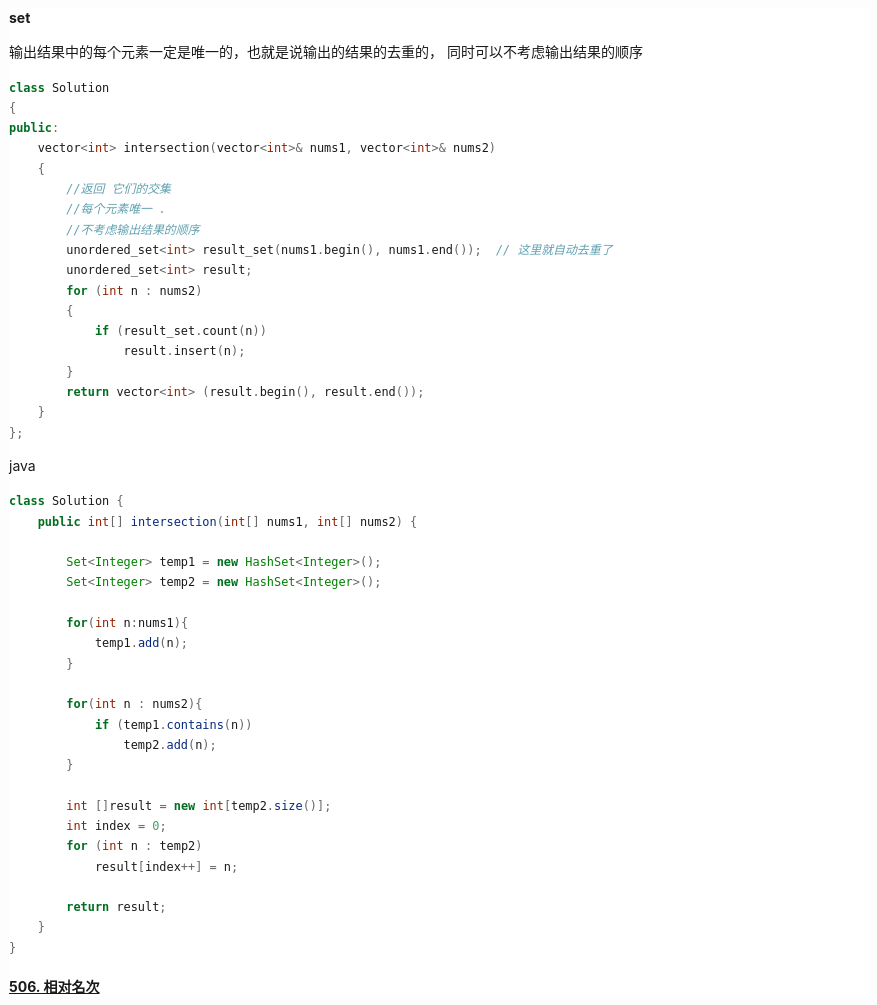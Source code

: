 **set**

输出结果中的每个元素一定是唯一的，也就是说输出的结果的去重的， 同时可以不考虑输出结果的顺序

```c++
class Solution 
{
public:
    vector<int> intersection(vector<int>& nums1, vector<int>& nums2) 
    {
        //返回 它们的交集
        //每个元素唯一 . 
        //不考虑输出结果的顺序 
        unordered_set<int> result_set(nums1.begin(), nums1.end());  // 这里就自动去重了
        unordered_set<int> result;
        for (int n : nums2)
        {
            if (result_set.count(n))
                result.insert(n);
        }
        return vector<int> (result.begin(), result.end());
    }
};
```

java

```java
class Solution {
    public int[] intersection(int[] nums1, int[] nums2) {

        Set<Integer> temp1 = new HashSet<Integer>();
        Set<Integer> temp2 = new HashSet<Integer>();

        for(int n:nums1){
            temp1.add(n);
        }

        for(int n : nums2){
            if (temp1.contains(n))
                temp2.add(n);
        }

        int []result = new int[temp2.size()];
        int index = 0;
        for (int n : temp2)
            result[index++] = n;

        return result;
    }
}
```

#### [506. 相对名次](https://leetcode.cn/problems/relative-ranks/)
